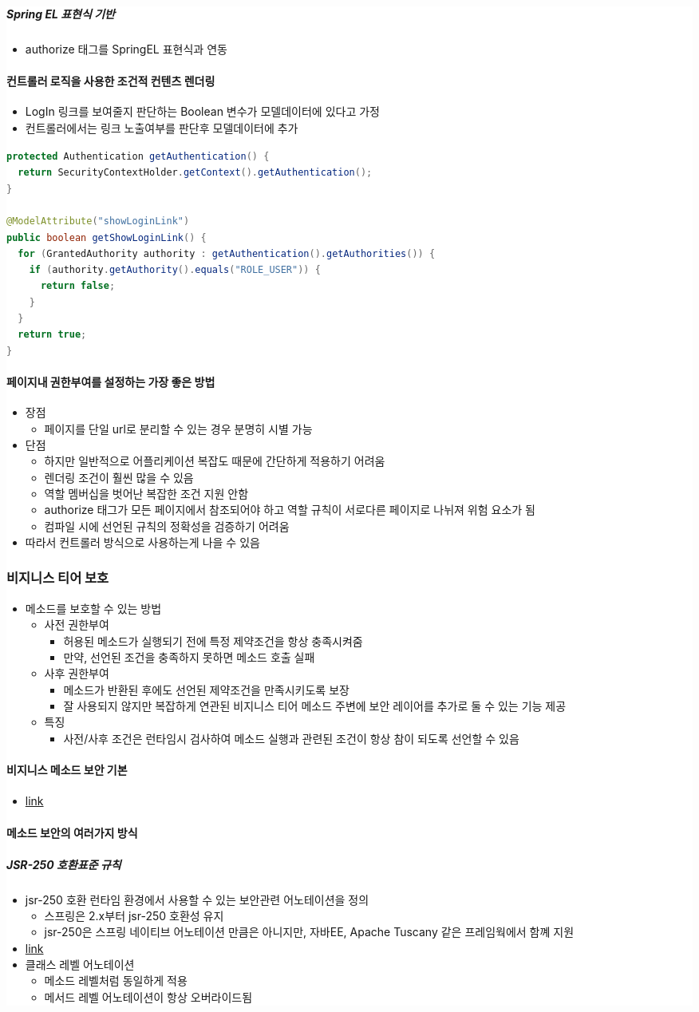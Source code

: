 ##### Spring EL 표현식 기반
- authorize 태그를 SpringEL 표현식과 연동

#### 컨트롤러 로직을 사용한 조건적 컨텐츠 렌더링
- LogIn 링크를 보여줄지 판단하는 Boolean 변수가 모델데이터에 있다고 가정
- 컨트롤러에서는 링크 노출여부를 판단후 모델데이터에 추가
```java
protected Authentication getAuthentication() {
  return SecurityContextHolder.getContext().getAuthentication();
}

@ModelAttribute("showLoginLink")
public boolean getShowLoginLink() {
  for (GrantedAuthority authority : getAuthentication().getAuthorities()) {
    if (authority.getAuthority().equals("ROLE_USER")) {
      return false;
    }
  }
  return true;
}
```
#### 페이지내 권한부여를 설정하는 가장 좋은 방법
- 장점
  - 페이지를 단일 url로 분리할 수 있는 경우 분명히 시별 가능
- 단점
  - 하지만 일반적으로 어플리케이션 복잡도 때문에 간단하게 적용하기 어려움
  - 렌더링 조건이 훨씬 많을 수 있음
  - 역할 멤버십을 벗어난 복잡한 조건 지원 안함
  - authorize 태그가 모든 페이지에서 참조되어야 하고 역할 규칙이 서로다른 페이지로 나뉘져 위험 요소가 됨
  - 컴파일 시에 선언된 규칙의 정확성을 검증하기 어려움
- 따라서 컨트롤러 방식으로 사용하는게 나을 수 있음

### 비지니스 티어 보호
- 메소드를 보호할 수 있는 방법
  - 사전 권한부여
    - 허용된 메소드가 실행되기 전에 특정 제약조건을 항상 충족시켜줌
    - 만약, 선언된 조건을 충족하지 못하면 메소드 호출 실패
  - 사후 권한부여
    - 메소드가 반환된 후에도 선언된 제약조건을 만족시키도록 보장
    - 잘 사용되지 않지만 복잡하게 연관된 비지니스 티어 메소드 주변에 보안 레이어를 추가로 둘 수 있는 기능 제공
  - 특징
    - 사전/사후 조건은 런타임시 검사하여 메소드 실행과 관련된 조건이 항상 참이 되도록 선언할 수 있음

#### 비지니스 메소드 보안 기본
- [link](https://github.com/dec7/study/commit/d0b42fec74c2f067c19fa9ff731b931e288c9ccc)

#### 메소드 보안의 여러가지 방식
##### JSR-250 호환표준 규칙
- jsr-250 호환 런타임 환경에서 사용할 수 있는 보안관련 어노테이션을 정의
  - 스프링은 2.x부터 jsr-250 호환성 유지
  - jsr-250은 스프링 네이티브 어노테이션 만큼은 아니지만, 자바EE, Apache Tuscany 같은 프레임웍에서 함꼐 지원
- [link](https://github.com/dec7/study/commit/fe90ae0228cfac98a3a07328a6de3d302f712aee)
- 클래스 레벨 어노테이션
  - 메소드 레벨처럼 동일하게 적용
  - 메서드 레벨 어노테이션이 항상 오버라이드됨
